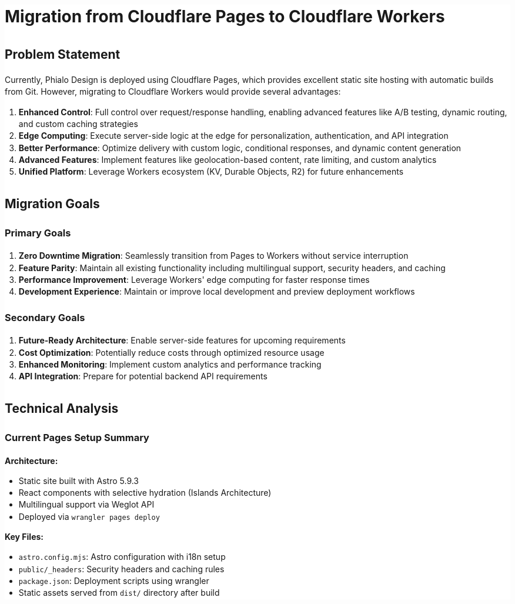 # Migration from Cloudflare Pages to Cloudflare Workers

## Problem Statement

Currently, Phialo Design is deployed using Cloudflare Pages, which provides excellent static site hosting with automatic builds from Git. However, migrating to Cloudflare Workers would provide several advantages:

1. **Enhanced Control**: Full control over request/response handling, enabling advanced features like A/B testing, dynamic routing, and custom caching strategies
2. **Edge Computing**: Execute server-side logic at the edge for personalization, authentication, and API integration
3. **Better Performance**: Optimize delivery with custom logic, conditional responses, and dynamic content generation
4. **Advanced Features**: Implement features like geolocation-based content, rate limiting, and custom analytics
5. **Unified Platform**: Leverage Workers ecosystem (KV, Durable Objects, R2) for future enhancements

## Migration Goals

### Primary Goals
1. **Zero Downtime Migration**: Seamlessly transition from Pages to Workers without service interruption
2. **Feature Parity**: Maintain all existing functionality including multilingual support, security headers, and caching
3. **Performance Improvement**: Leverage Workers' edge computing for faster response times
4. **Development Experience**: Maintain or improve local development and preview deployment workflows

### Secondary Goals
1. **Future-Ready Architecture**: Enable server-side features for upcoming requirements
2. **Cost Optimization**: Potentially reduce costs through optimized resource usage
3. **Enhanced Monitoring**: Implement custom analytics and performance tracking
4. **API Integration**: Prepare for potential backend API requirements

## Technical Analysis

### Current Pages Setup Summary

**Architecture:**
- Static site built with Astro 5.9.3
- React components with selective hydration (Islands Architecture)
- Multilingual support via Weglot API
- Deployed via `wrangler pages deploy`

**Key Files:**
- `astro.config.mjs`: Astro configuration with i18n setup
- `public/_headers`: Security headers and caching rules
- `package.json`: Deployment scripts using wrangler
- Static assets served from `dist/` directory after build

